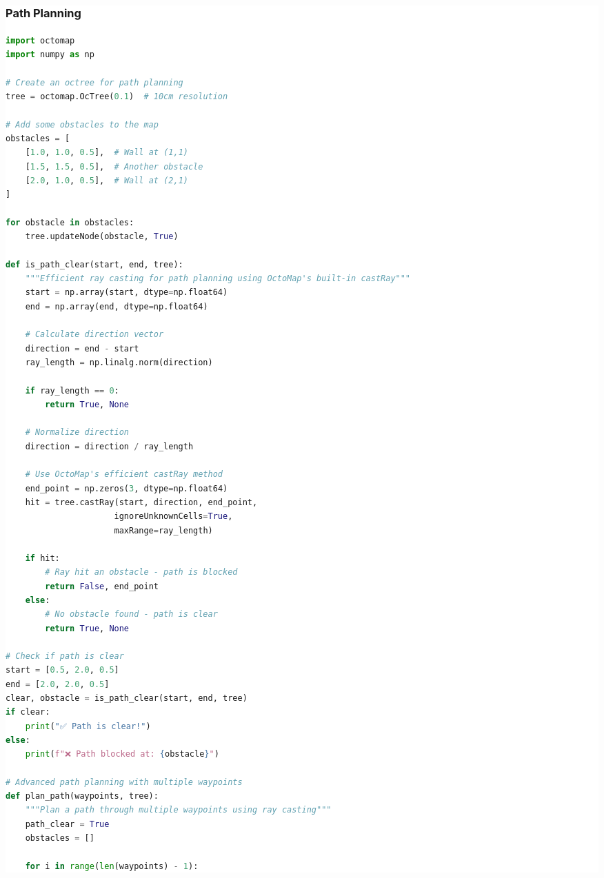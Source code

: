 ### Path Planning

```python
import octomap
import numpy as np

# Create an octree for path planning
tree = octomap.OcTree(0.1)  # 10cm resolution

# Add some obstacles to the map
obstacles = [
    [1.0, 1.0, 0.5],  # Wall at (1,1)
    [1.5, 1.5, 0.5],  # Another obstacle
    [2.0, 1.0, 0.5],  # Wall at (2,1)
]

for obstacle in obstacles:
    tree.updateNode(obstacle, True)

def is_path_clear(start, end, tree):
    """Efficient ray casting for path planning using OctoMap's built-in castRay"""
    start = np.array(start, dtype=np.float64)
    end = np.array(end, dtype=np.float64)
    
    # Calculate direction vector
    direction = end - start
    ray_length = np.linalg.norm(direction)
    
    if ray_length == 0:
        return True, None
    
    # Normalize direction
    direction = direction / ray_length
    
    # Use OctoMap's efficient castRay method
    end_point = np.zeros(3, dtype=np.float64)
    hit = tree.castRay(start, direction, end_point, 
                      ignoreUnknownCells=True, 
                      maxRange=ray_length)
    
    if hit:
        # Ray hit an obstacle - path is blocked
        return False, end_point
    else:
        # No obstacle found - path is clear
        return True, None

# Check if path is clear
start = [0.5, 2.0, 0.5]
end = [2.0, 2.0, 0.5]
clear, obstacle = is_path_clear(start, end, tree)
if clear:
    print("✅ Path is clear!")
else:
    print(f"❌ Path blocked at: {obstacle}")

# Advanced path planning with multiple waypoints
def plan_path(waypoints, tree):
    """Plan a path through multiple waypoints using ray casting"""
    path_clear = True
    obstacles = []
    
    for i in range(len(waypoints) - 1):
```